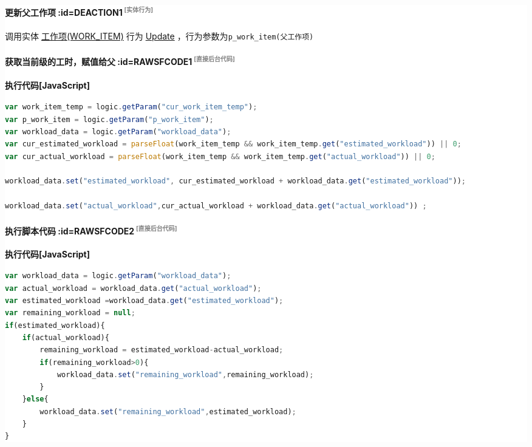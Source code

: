 #### 更新父工作项 :id=DEACTION1<sup class="footnote-symbol"> <font color=gray size=1>[实体行为]</font></sup>



调用实体 [工作项(WORK_ITEM)](module/ProjMgmt/work_item.md) 行为 [Update](module/ProjMgmt/work_item#行为) ，行为参数为`p_work_item(父工作项)`

#### 获取当前级的工时，赋值给父 :id=RAWSFCODE1<sup class="footnote-symbol"> <font color=gray size=1>[直接后台代码]</font></sup>



<p class="panel-title"><b>执行代码[JavaScript]</b></p>

```javascript
var work_item_temp = logic.getParam("cur_work_item_temp");
var p_work_item = logic.getParam("p_work_item");
var workload_data = logic.getParam("workload_data");
var cur_estimated_workload = parseFloat(work_item_temp && work_item_temp.get("estimated_workload")) || 0;
var cur_actual_workload = parseFloat(work_item_temp && work_item_temp.get("actual_workload")) || 0;

workload_data.set("estimated_workload", cur_estimated_workload + workload_data.get("estimated_workload"));

workload_data.set("actual_workload",cur_actual_workload + workload_data.get("actual_workload")) ;


```

#### 执行脚本代码 :id=RAWSFCODE2<sup class="footnote-symbol"> <font color=gray size=1>[直接后台代码]</font></sup>



<p class="panel-title"><b>执行代码[JavaScript]</b></p>

```javascript
var workload_data = logic.getParam("workload_data");
var actual_workload = workload_data.get("actual_workload");
var estimated_workload =workload_data.get("estimated_workload");
var remaining_workload = null;
if(estimated_workload){
    if(actual_workload){
        remaining_workload = estimated_workload-actual_workload;
        if(remaining_workload>0){
            workload_data.set("remaining_workload",remaining_workload);
        }
    }else{
        workload_data.set("remaining_workload",estimated_workload);
    }
}


```

